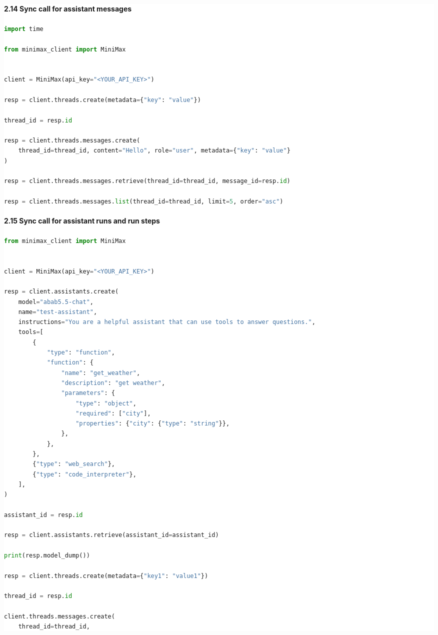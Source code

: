 #### 2.14 Sync call for assistant messages

```python
import time

from minimax_client import MiniMax


client = MiniMax(api_key="<YOUR_API_KEY>")

resp = client.threads.create(metadata={"key": "value"})

thread_id = resp.id

resp = client.threads.messages.create(
    thread_id=thread_id, content="Hello", role="user", metadata={"key": "value"}
)

resp = client.threads.messages.retrieve(thread_id=thread_id, message_id=resp.id)

resp = client.threads.messages.list(thread_id=thread_id, limit=5, order="asc")
```

#### 2.15 Sync call for assistant runs and run steps

```python
from minimax_client import MiniMax


client = MiniMax(api_key="<YOUR_API_KEY>")

resp = client.assistants.create(
    model="abab5.5-chat",
    name="test-assistant",
    instructions="You are a helpful assistant that can use tools to answer questions.",
    tools=[
        {
            "type": "function",
            "function": {
                "name": "get_weather",
                "description": "get weather",
                "parameters": {
                    "type": "object",
                    "required": ["city"],
                    "properties": {"city": {"type": "string"}},
                },
            },
        },
        {"type": "web_search"},
        {"type": "code_interpreter"},
    ],
)

assistant_id = resp.id

resp = client.assistants.retrieve(assistant_id=assistant_id)

print(resp.model_dump())

resp = client.threads.create(metadata={"key1": "value1"})

thread_id = resp.id

client.threads.messages.create(
    thread_id=thread_id,
```